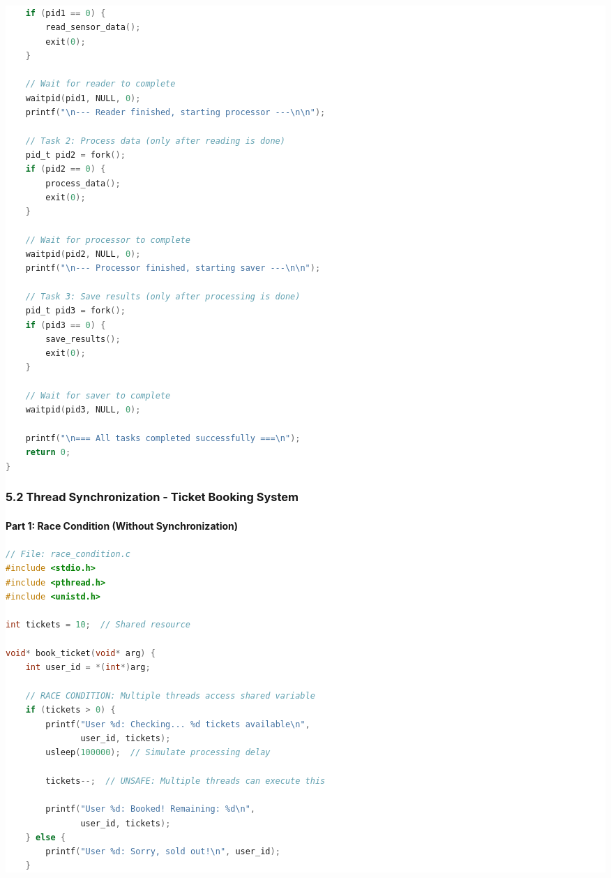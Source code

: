 ```c
    if (pid1 == 0) {
        read_sensor_data();
        exit(0);
    }
    
    // Wait for reader to complete
    waitpid(pid1, NULL, 0);
    printf("\n--- Reader finished, starting processor ---\n\n");
    
    // Task 2: Process data (only after reading is done)
    pid_t pid2 = fork();
    if (pid2 == 0) {
        process_data();
        exit(0);
    }
    
    // Wait for processor to complete
    waitpid(pid2, NULL, 0);
    printf("\n--- Processor finished, starting saver ---\n\n");
    
    // Task 3: Save results (only after processing is done)
    pid_t pid3 = fork();
    if (pid3 == 0) {
        save_results();
        exit(0);
    }
    
    // Wait for saver to complete
    waitpid(pid3, NULL, 0);
    
    printf("\n=== All tasks completed successfully ===\n");
    return 0;
}
```

### 5.2 Thread Synchronization - Ticket Booking System

#### Part 1: Race Condition (Without Synchronization)

```c
// File: race_condition.c
#include <stdio.h>
#include <pthread.h>
#include <unistd.h>

int tickets = 10;  // Shared resource

void* book_ticket(void* arg) {
    int user_id = *(int*)arg;
    
    // RACE CONDITION: Multiple threads access shared variable
    if (tickets > 0) {
        printf("User %d: Checking... %d tickets available\n", 
               user_id, tickets);
        usleep(100000);  // Simulate processing delay
        
        tickets--;  // UNSAFE: Multiple threads can execute this
        
        printf("User %d: Booked! Remaining: %d\n", 
               user_id, tickets);
    } else {
        printf("User %d: Sorry, sold out!\n", user_id);
    }
```